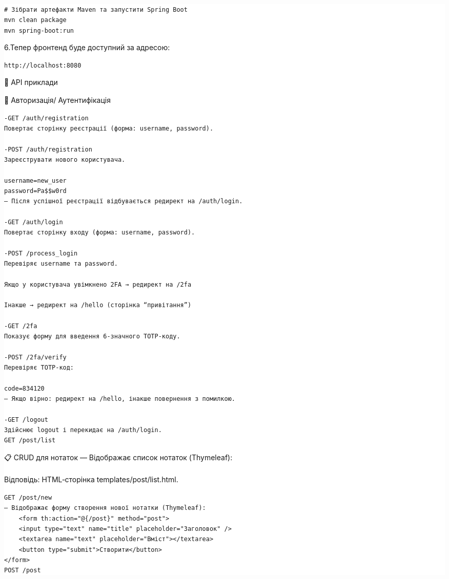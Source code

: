     # Зібрати артефакти Maven та запустити Spring Boot
    mvn clean package
    mvn spring-boot:run
    
6.Тепер фронтенд буде доступний за адресою:
    
    http://localhost:8080

🔌 API приклади

🔐 Авторизація/ Аутентифікація

    -GET /auth/registration
    Повертає сторінку реєстрації (форма: username, password).
    
    -POST /auth/registration
    Зареєструвати нового користувача.
    
    username=new_user
    password=Pa$$w0rd
    — Після успішної реєстрації відбувається редирект на /auth/login.
    
    -GET /auth/login
    Повертає сторінку входу (форма: username, password).
    
    -POST /process_login
    Перевіряє username та password.
    
    Якщо у користувача увімкнено 2FA → редирект на /2fa
    
    Інакше → редирект на /hello (сторінка “привітання”)
    
    -GET /2fa
    Показує форму для введення 6‐значного TOTP‐коду.
    
    -POST /2fa/verify
    Перевіряє TOTP‐код:
    
    code=834120
    — Якщо вірно: редирект на /hello, інакше повернення з помилкою.
    
    -GET /logout
    Здійснює logout і перекидає на /auth/login.
    GET /post/list
    
📋 CRUD для нотаток
    — Відображає список нотаток (Thymeleaf):     
    <div th:each="post : ${posts}">
        <h3 th:text="${post.title}"></h3>
        <p th:text="${post.text}"></p>
        <!-- Кнопки Edit/Delete поруч -->
    </div>
    Відповідь: HTML‐сторінка templates/post/list.html.
    
    GET /post/new
    — Відображає форму створення нової нотатки (Thymeleaf):
        <form th:action="@{/post}" method="post">
        <input type="text" name="title" placeholder="Заголовок" />
        <textarea name="text" placeholder="Вміст"></textarea>
        <button type="submit">Створити</button>
    </form>
    POST /post
    